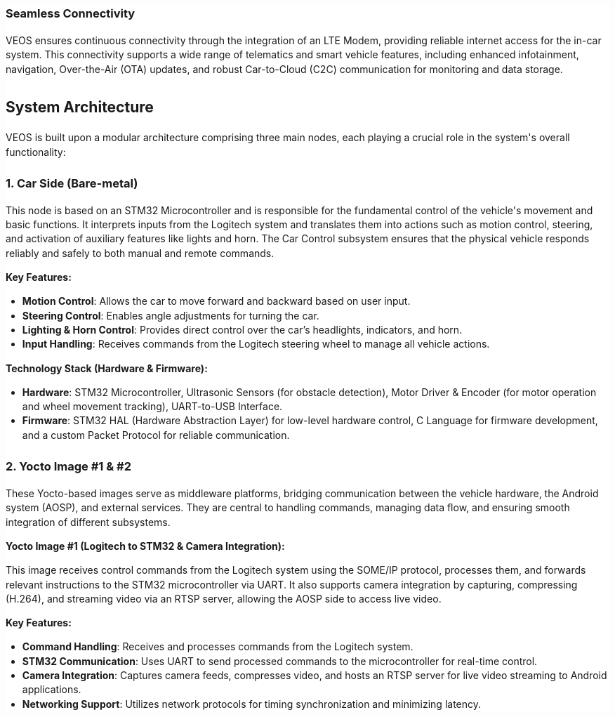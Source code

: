 ### Seamless Connectivity

VEOS ensures continuous connectivity through the integration of an LTE Modem, providing reliable internet access for the in-car system. This connectivity supports a wide range of telematics and smart vehicle features, including enhanced infotainment, navigation, Over-the-Air (OTA) updates, and robust Car-to-Cloud (C2C) communication for monitoring and data storage.

## System Architecture

VEOS is built upon a modular architecture comprising three main nodes, each playing a crucial role in the system's overall functionality:

### 1. Car Side (Bare-metal)

This node is based on an STM32 Microcontroller and is responsible for the fundamental control of the vehicle's movement and basic functions. It interprets inputs from the Logitech system and translates them into actions such as motion control, steering, and activation of auxiliary features like lights and horn. The Car Control subsystem ensures that the physical vehicle responds reliably and safely to both manual and remote commands.

**Key Features:**

*   **Motion Control**: Allows the car to move forward and backward based on user input.
*   **Steering Control**: Enables angle adjustments for turning the car.
*   **Lighting & Horn Control**: Provides direct control over the car’s headlights, indicators, and horn.
*   **Input Handling**: Receives commands from the Logitech steering wheel to manage all vehicle actions.

**Technology Stack (Hardware & Firmware):**

*   **Hardware**: STM32 Microcontroller, Ultrasonic Sensors (for obstacle detection), Motor Driver & Encoder (for motor operation and wheel movement tracking), UART-to-USB Interface.
*   **Firmware**: STM32 HAL (Hardware Abstraction Layer) for low-level hardware control, C Language for firmware development, and a custom Packet Protocol for reliable communication.

### 2. Yocto Image #1 & #2

These Yocto-based images serve as middleware platforms, bridging communication between the vehicle hardware, the Android system (AOSP), and external services. They are central to handling commands, managing data flow, and ensuring smooth integration of different subsystems.

**Yocto Image #1 (Logitech to STM32 & Camera Integration):**

This image receives control commands from the Logitech system using the SOME/IP protocol, processes them, and forwards relevant instructions to the STM32 microcontroller via UART. It also supports camera integration by capturing, compressing (H.264), and streaming video via an RTSP server, allowing the AOSP side to access live video.

**Key Features:**

*   **Command Handling**: Receives and processes commands from the Logitech system.
*   **STM32 Communication**: Uses UART to send processed commands to the microcontroller for real-time control.
*   **Camera Integration**: Captures camera feeds, compresses video, and hosts an RTSP server for live video streaming to Android applications.
*   **Networking Support**: Utilizes network protocols for timing synchronization and minimizing latency.
